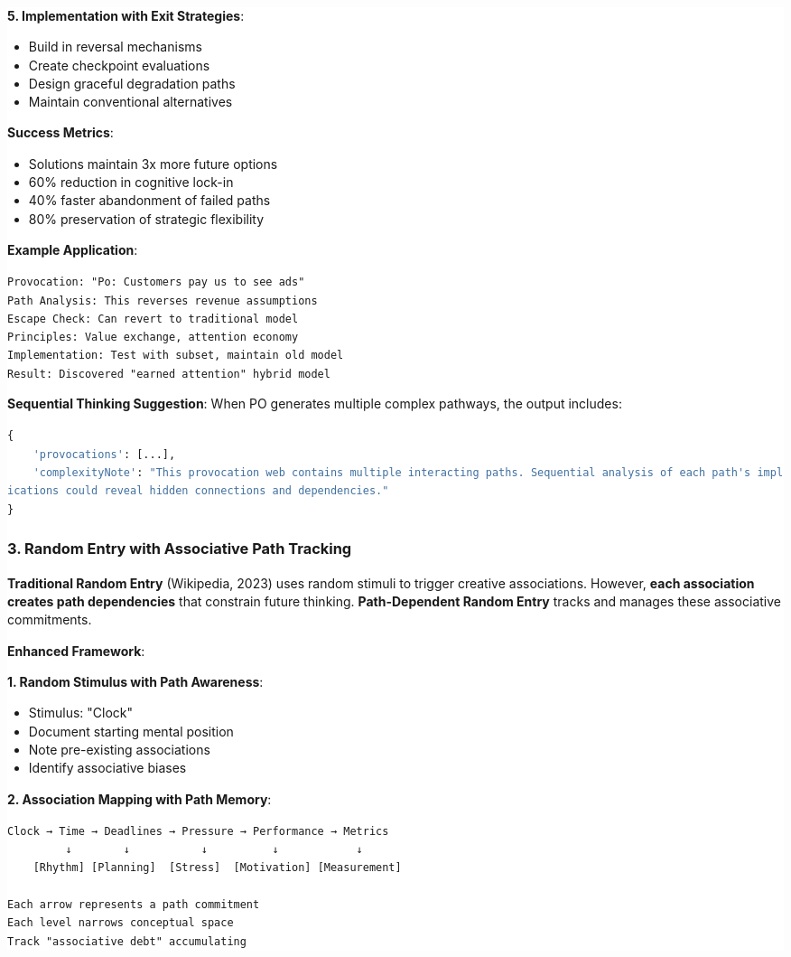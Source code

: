 **5. Implementation with Exit Strategies**:

- Build in reversal mechanisms
- Create checkpoint evaluations
- Design graceful degradation paths
- Maintain conventional alternatives

**Success Metrics**:

- Solutions maintain 3x more future options
- 60% reduction in cognitive lock-in
- 40% faster abandonment of failed paths
- 80% preservation of strategic flexibility

**Example Application**:

```
Provocation: "Po: Customers pay us to see ads"
Path Analysis: This reverses revenue assumptions
Escape Check: Can revert to traditional model
Principles: Value exchange, attention economy
Implementation: Test with subset, maintain old model
Result: Discovered "earned attention" hybrid model
```

**Sequential Thinking Suggestion**: When PO generates multiple complex pathways, the output
includes:

```python
{
    'provocations': [...],
    'complexityNote': "This provocation web contains multiple interacting paths. Sequential analysis of each path's implications could reveal hidden connections and dependencies."
}
```

### 3. Random Entry with Associative Path Tracking

**Traditional Random Entry** (Wikipedia, 2023) uses random stimuli to trigger creative associations.
However, **each association creates path dependencies** that constrain future thinking.
**Path-Dependent Random Entry** tracks and manages these associative commitments.

**Enhanced Framework**:

**1. Random Stimulus with Path Awareness**:

- Stimulus: "Clock"
- Document starting mental position
- Note pre-existing associations
- Identify associative biases

**2. Association Mapping with Path Memory**:

```
Clock → Time → Deadlines → Pressure → Performance → Metrics
         ↓        ↓           ↓          ↓            ↓
    [Rhythm] [Planning]  [Stress]  [Motivation] [Measurement]

Each arrow represents a path commitment
Each level narrows conceptual space
Track "associative debt" accumulating
```
